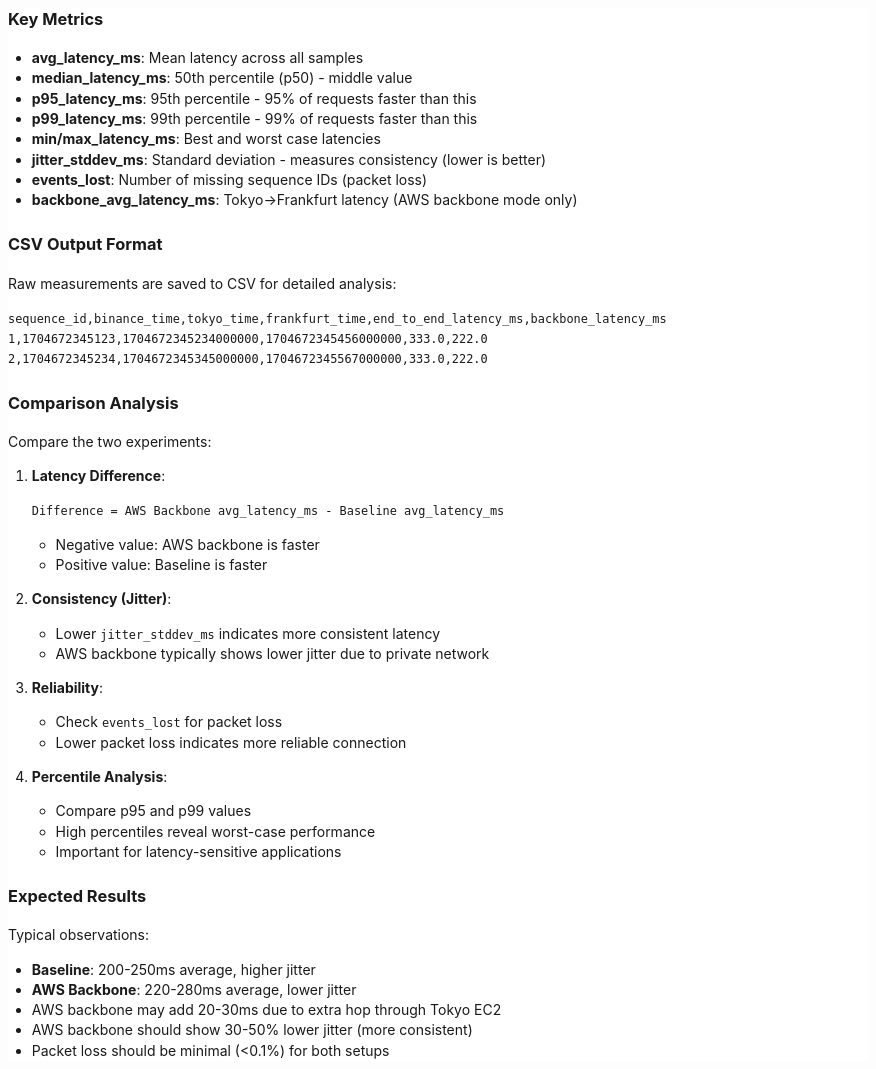 ### Key Metrics

- **avg_latency_ms**: Mean latency across all samples
- **median_latency_ms**: 50th percentile (p50) - middle value
- **p95_latency_ms**: 95th percentile - 95% of requests faster than this
- **p99_latency_ms**: 99th percentile - 99% of requests faster than this
- **min/max_latency_ms**: Best and worst case latencies
- **jitter_stddev_ms**: Standard deviation - measures consistency (lower is better)
- **events_lost**: Number of missing sequence IDs (packet loss)
- **backbone_avg_latency_ms**: Tokyo→Frankfurt latency (AWS backbone mode only)

### CSV Output Format

Raw measurements are saved to CSV for detailed analysis:

```csv
sequence_id,binance_time,tokyo_time,frankfurt_time,end_to_end_latency_ms,backbone_latency_ms
1,1704672345123,1704672345234000000,1704672345456000000,333.0,222.0
2,1704672345234,1704672345345000000,1704672345567000000,333.0,222.0
```

### Comparison Analysis

Compare the two experiments:

1. **Latency Difference**:
   ```
   Difference = AWS Backbone avg_latency_ms - Baseline avg_latency_ms
   ```
   - Negative value: AWS backbone is faster
   - Positive value: Baseline is faster

2. **Consistency (Jitter)**:
   - Lower `jitter_stddev_ms` indicates more consistent latency
   - AWS backbone typically shows lower jitter due to private network

3. **Reliability**:
   - Check `events_lost` for packet loss
   - Lower packet loss indicates more reliable connection

4. **Percentile Analysis**:
   - Compare p95 and p99 values
   - High percentiles reveal worst-case performance
   - Important for latency-sensitive applications

### Expected Results

Typical observations:

- **Baseline**: 200-250ms average, higher jitter
- **AWS Backbone**: 220-280ms average, lower jitter
- AWS backbone may add 20-30ms due to extra hop through Tokyo EC2
- AWS backbone should show 30-50% lower jitter (more consistent)
- Packet loss should be minimal (<0.1%) for both setups
